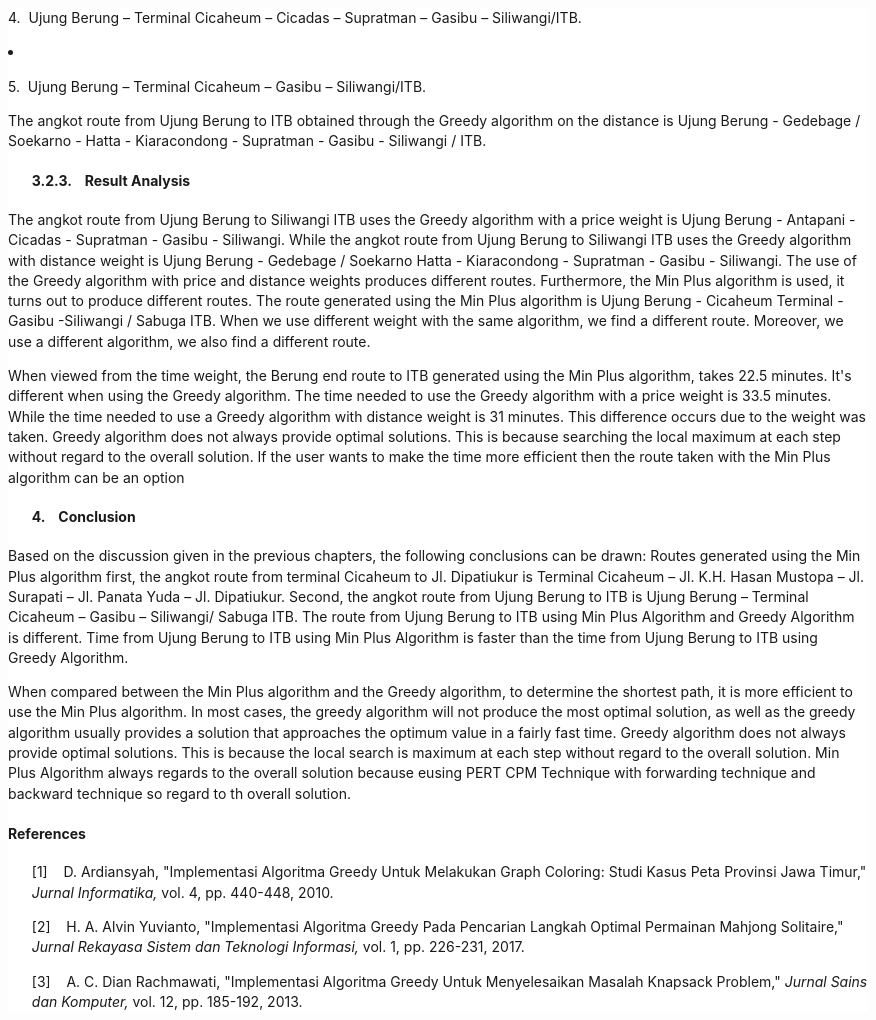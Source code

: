 <p><span class="font4">4. &nbsp;Ujung Berung – Terminal Cicaheum – Cicadas – Supratman – Gasibu – Siliwangi/ITB.</span></p></li>
<li>
<p><span class="font4">5. &nbsp;Ujung Berung – Terminal Cicaheum – Gasibu – Siliwangi/ITB.</span></p></li></ul>
<p><span class="font4">The angkot route from Ujung Berung to ITB obtained through the Greedy algorithm on the distance is Ujung Berung - Gedebage / Soekarno - Hatta - Kiaracondong - Supratman - Gasibu - Siliwangi / ITB.</span></p>
<ul style="list-style:none;"><li>
<h4><a name="bookmark29"></a><span class="font4" style="font-weight:bold;"><a name="bookmark30"></a>3.2.3. &nbsp;&nbsp;&nbsp;Result Analysis</span></h4></li></ul>
<p><span class="font4">The angkot route from Ujung Berung to Siliwangi ITB uses the Greedy algorithm with a price weight is Ujung Berung - Antapani - Cicadas - Supratman - Gasibu - Siliwangi. While the angkot route from Ujung Berung to Siliwangi ITB uses the Greedy algorithm with distance weight is Ujung Berung - Gedebage / Soekarno Hatta - Kiaracondong - Supratman - Gasibu - Siliwangi. The use of the Greedy algorithm with price and distance weights produces different routes. Furthermore, the Min Plus algorithm is used, it turns out to produce different routes. The route generated using the Min Plus algorithm is Ujung Berung - Cicaheum Terminal - Gasibu -Siliwangi / Sabuga ITB. When we use different weight with the same algorithm, we find a different route. Moreover, we use a different algorithm, we also find a different route.</span></p>
<p><span class="font4">When viewed from the time weight, the Berung end route to ITB generated using the Min Plus algorithm, takes 22.5 minutes. It's different when using the Greedy algorithm. The time needed to use the Greedy algorithm with a price weight is 33.5 minutes. While the time needed to use a Greedy algorithm with distance weight is 31 minutes. This difference occurs due to the weight was taken. Greedy algorithm does not always provide optimal solutions. This is because searching the local maximum at each step without regard to the overall solution. If the user wants to make the time more efficient then the route taken with the Min Plus algorithm can be an option</span></p>
<ul style="list-style:none;"><li>
<h4><a name="bookmark31"></a><span class="font4" style="font-weight:bold;"><a name="bookmark32"></a>4. &nbsp;&nbsp;&nbsp;Conclusion</span></h4></li></ul>
<p><span class="font4">Based on the discussion given in the previous chapters, the following conclusions can be drawn: Routes generated using the Min Plus algorithm first, the angkot route from terminal Cicaheum to Jl. Dipatiukur is Terminal Cicaheum – Jl. K.H. Hasan Mustopa – Jl. Surapati – Jl. Panata Yuda – Jl. Dipatiukur. Second, the angkot route from Ujung Berung to ITB is Ujung Berung – Terminal Cicaheum – Gasibu – Siliwangi/ Sabuga ITB. The route from Ujung Berung to ITB using Min Plus Algorithm and Greedy Algorithm is different. Time from Ujung Berung to ITB using Min Plus Algorithm is faster than the time from Ujung Berung to ITB using Greedy Algorithm.</span></p>
<p><span class="font4">When compared between the Min Plus algorithm and the Greedy algorithm, to determine the shortest path, it is more efficient to use the Min Plus algorithm. In most cases, the greedy algorithm will not produce the most optimal solution, as well as the greedy algorithm usually provides a solution that approaches the optimum value in a fairly fast time. Greedy algorithm does not always provide optimal solutions. This is because the local search is maximum at each step without regard to the overall solution. Min Plus Algorithm always regards to the overall solution because eusing PERT CPM Technique with forwarding technique and backward technique so regard to th overall solution.</span></p>
<h4><a name="bookmark33"></a><span class="font4" style="font-weight:bold;"><a name="bookmark34"></a>References</span></h4>
<ul style="list-style:none;"><li>
<p><span class="font4">[1] &nbsp;&nbsp;&nbsp;D. Ardiansyah, &quot;Implementasi Algoritma Greedy Untuk Melakukan Graph Coloring: Studi Kasus Peta Provinsi Jawa Timur,&quot; </span><span class="font4" style="font-style:italic;">Jurnal Informatika,</span><span class="font4"> vol. 4, pp. 440-448, 2010.</span></p></li>
<li>
<p><span class="font4">[2] &nbsp;&nbsp;&nbsp;H. A. Alvin Yuvianto, &quot;Implementasi Algoritma Greedy Pada Pencarian Langkah Optimal Permainan Mahjong Solitaire,&quot; </span><span class="font4" style="font-style:italic;">Jurnal Rekayasa Sistem dan Teknologi Informasi,</span><span class="font4"> vol. 1, pp. 226-231, 2017.</span></p></li>
<li>
<p><span class="font4">[3] &nbsp;&nbsp;&nbsp;A. C. Dian Rachmawati, &quot;Implementasi Algoritma Greedy Untuk Menyelesaikan Masalah Knapsack Problem,&quot; </span><span class="font4" style="font-style:italic;">Jurnal Sains dan Komputer,</span><span class="font4"> vol. 12, pp. 185-192, 2013.</span></p></li>
<li>